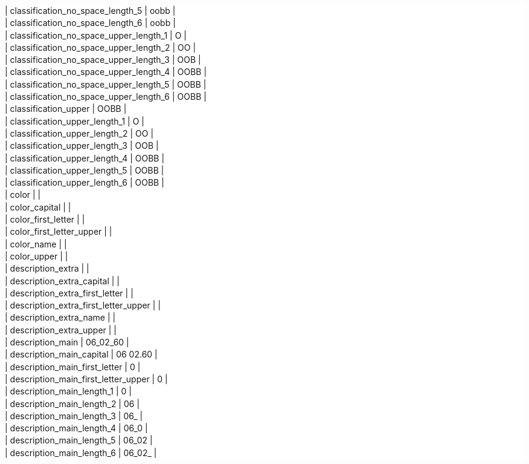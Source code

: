 | classification_no_space_length_5 | oobb |  
| classification_no_space_length_6 | oobb |  
| classification_no_space_upper_length_1 | O |  
| classification_no_space_upper_length_2 | OO |  
| classification_no_space_upper_length_3 | OOB |  
| classification_no_space_upper_length_4 | OOBB |  
| classification_no_space_upper_length_5 | OOBB |  
| classification_no_space_upper_length_6 | OOBB |  
| classification_upper | OOBB |  
| classification_upper_length_1 | O |  
| classification_upper_length_2 | OO |  
| classification_upper_length_3 | OOB |  
| classification_upper_length_4 | OOBB |  
| classification_upper_length_5 | OOBB |  
| classification_upper_length_6 | OOBB |  
| color |  |  
| color_capital |  |  
| color_first_letter |  |  
| color_first_letter_upper |  |  
| color_name |  |  
| color_upper |  |  
| description_extra |  |  
| description_extra_capital |  |  
| description_extra_first_letter |  |  
| description_extra_first_letter_upper |  |  
| description_extra_name |  |  
| description_extra_upper |  |  
| description_main | 06_02_60 |  
| description_main_capital | 06 02.60 |  
| description_main_first_letter | 0 |  
| description_main_first_letter_upper | 0 |  
| description_main_length_1 | 0 |  
| description_main_length_2 | 06 |  
| description_main_length_3 | 06_ |  
| description_main_length_4 | 06_0 |  
| description_main_length_5 | 06_02 |  
| description_main_length_6 | 06_02_ |  